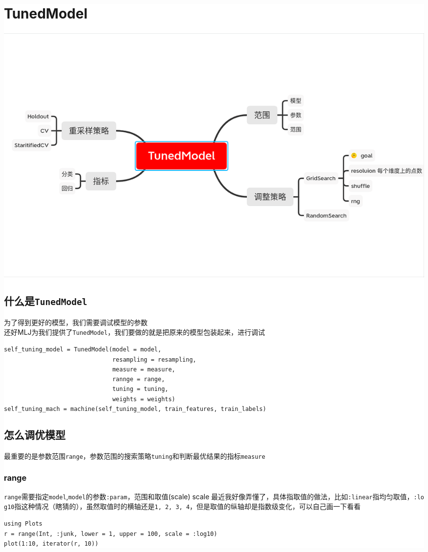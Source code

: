 # TunedModel
![](../../../assets/images/tunedmodels/1.png)

## 什么是`TunedModel`
为了得到更好的模型，我们需要调试模型的参数\
还好MLJ为我们提供了`TunedModel`，我们要做的就是把原来的模型包装起来，进行调试
```julia-repl
self_tuning_model = TunedModel(model = model,
                               resampling = resampling,
                               measure = measure,
							   rannge = range,
                               tuning = tuning,
							   weights = weights)
self_tuning_mach = machine(self_tuning_model, train_features, train_labels)
```

## 怎么调优模型 
最重要的是参数范围`range`，参数范围的搜索策略`tuning`和判断最优结果的指标`measure`

### range
`range`需要指定`model`,`model`的参数`:param`，范围和取值(scale)
scale 最近我好像弄懂了，具体指取值的做法，比如`:linear`指均匀取值，`:log10`指这种情况（瞎猜的），虽然取值时的横轴还是`1, 2, 3, 4`，但是取值的纵轴却是指数级变化，可以自己画一下看看
```julia-repl
using Plots
r = range(Int, :junk, lower = 1, upper = 100, scale = :log10)
plot(1:10, iterator(r, 10)) 
```